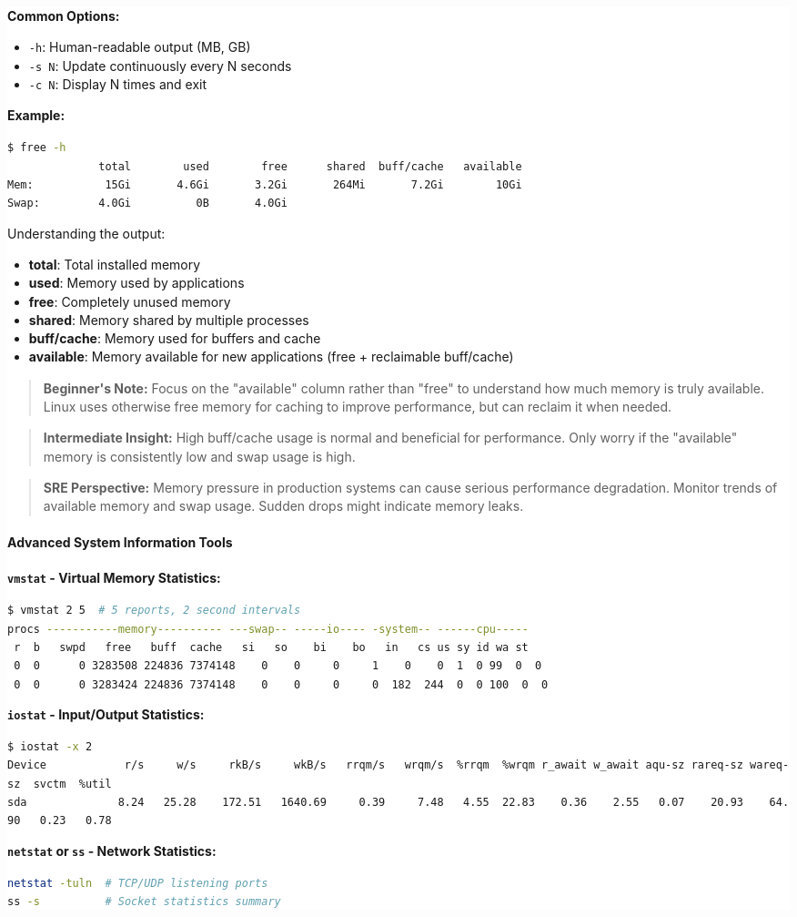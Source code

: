**Common Options:**

- `-h`: Human-readable output (MB, GB)
- `-s N`: Update continuously every N seconds
- `-c N`: Display N times and exit

**Example:**

```bash
$ free -h
              total        used        free      shared  buff/cache   available
Mem:           15Gi       4.6Gi       3.2Gi       264Mi       7.2Gi        10Gi
Swap:         4.0Gi          0B       4.0Gi
```

Understanding the output:

- **total**: Total installed memory
- **used**: Memory used by applications
- **free**: Completely unused memory
- **shared**: Memory shared by multiple processes
- **buff/cache**: Memory used for buffers and cache
- **available**: Memory available for new applications (free + reclaimable buff/cache)

> **Beginner's Note:** Focus on the "available" column rather than "free" to understand how much memory is truly available. Linux uses otherwise free memory for caching to improve performance, but can reclaim it when needed.

> **Intermediate Insight:** High buff/cache usage is normal and beneficial for performance. Only worry if the "available" memory is consistently low and swap usage is high.

> **SRE Perspective:** Memory pressure in production systems can cause serious performance degradation. Monitor trends of available memory and swap usage. Sudden drops might indicate memory leaks.

#### **Advanced System Information Tools**

**`vmstat` - Virtual Memory Statistics:**

```bash
$ vmstat 2 5  # 5 reports, 2 second intervals
procs -----------memory---------- ---swap-- -----io---- -system-- ------cpu-----
 r  b   swpd   free   buff  cache   si   so    bi    bo   in   cs us sy id wa st
 0  0      0 3283508 224836 7374148    0    0     0     1    0    0  1  0 99  0  0
 0  0      0 3283424 224836 7374148    0    0     0     0  182  244  0  0 100  0  0
```

**`iostat` - Input/Output Statistics:**

```bash
$ iostat -x 2
Device            r/s     w/s     rkB/s     wkB/s   rrqm/s   wrqm/s  %rrqm  %wrqm r_await w_await aqu-sz rareq-sz wareq-sz  svctm  %util
sda              8.24   25.28    172.51   1640.69     0.39     7.48   4.55  22.83    0.36    2.55   0.07    20.93    64.90   0.23   0.78
```

**`netstat` or `ss` - Network Statistics:**

```bash
netstat -tuln  # TCP/UDP listening ports
ss -s          # Socket statistics summary
```
